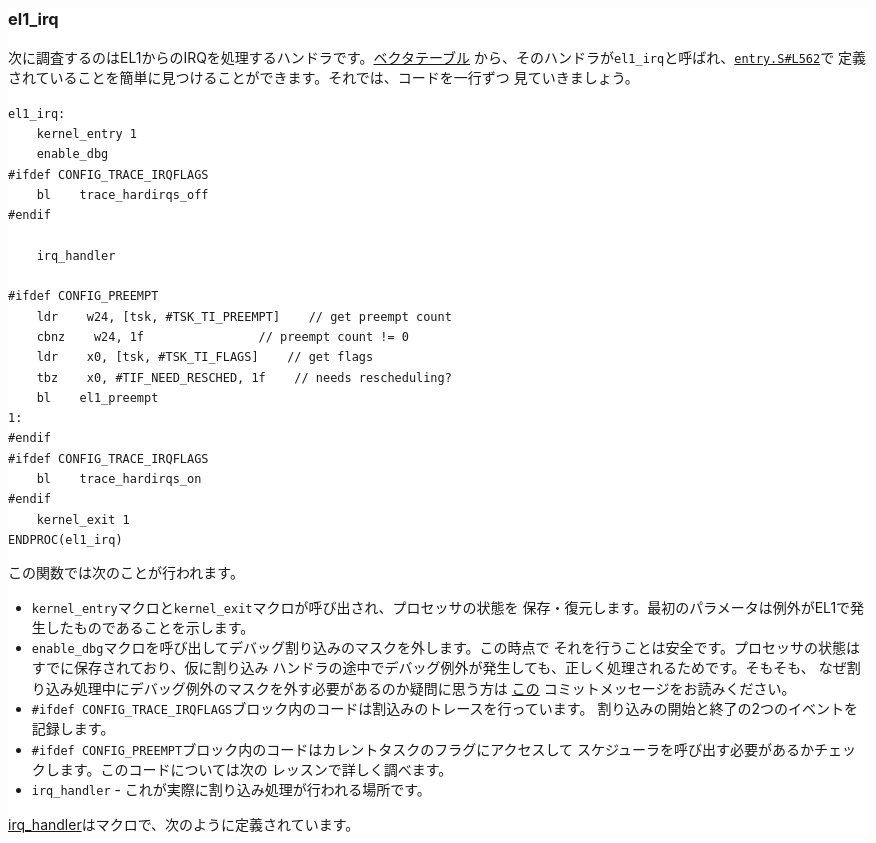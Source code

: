 ### el1_irq

次に調査するのはEL1からのIRQを処理するハンドラです。[ベクタテーブル](https://github.com/torvalds/linux/blob/v4.14/arch/arm64/kernel/entry.S#L374)
から、そのハンドラが`el1_irq`と呼ばれ、[`entry.S#L562`](https://github.com/torvalds/linux/blob/v4.14/arch/arm64/kernel/entry.S#L562)で
定義されていることを簡単に見つけることができます。それでは、コードを一行ずつ
見ていきましょう。

```
el1_irq:
    kernel_entry 1
    enable_dbg
#ifdef CONFIG_TRACE_IRQFLAGS
    bl    trace_hardirqs_off
#endif

    irq_handler

#ifdef CONFIG_PREEMPT
    ldr    w24, [tsk, #TSK_TI_PREEMPT]    // get preempt count
    cbnz    w24, 1f                // preempt count != 0
    ldr    x0, [tsk, #TSK_TI_FLAGS]    // get flags
    tbz    x0, #TIF_NEED_RESCHED, 1f    // needs rescheduling?
    bl    el1_preempt
1:
#endif
#ifdef CONFIG_TRACE_IRQFLAGS
    bl    trace_hardirqs_on
#endif
    kernel_exit 1
ENDPROC(el1_irq)
```

この関数では次のことが行われます。

* `kernel_entry`マクロと`kernel_exit`マクロが呼び出され、プロセッサの状態を
保存・復元します。最初のパラメータは例外がEL1で発生したものであることを示します。
* `enable_dbg`マクロを呼び出してデバッグ割り込みのマスクを外します。この時点で
それを行うことは安全です。プロセッサの状態はすでに保存されており、仮に割り込み
ハンドラの途中でデバッグ例外が発生しても、正しく処理されるためです。そもそも、
なぜ割り込み処理中にデバッグ例外のマスクを外す必要があるのか疑問に思う方は
[この](https://github.com/torvalds/linux/commit/2a2830703a2371b47f7b50b1d35cb15dc0e2b717)
コミットメッセージをお読みください。
* `#ifdef CONFIG_TRACE_IRQFLAGS`ブロック内のコードは割込みのトレースを行っています。
割り込みの開始と終了の2つのイベントを記録します。
* `#ifdef CONFIG_PREEMPT`ブロック内のコードはカレントタスクのフラグにアクセスして
スケジューラを呼び出す必要があるかチェックします。このコードについては次の
レッスンで詳しく調べます。
* `irq_handler` - これが実際に割り込み処理が行われる場所です。

[irq_handler](https://github.com/torvalds/linux/blob/v4.14/arch/arm64/kernel/entry.S#L351)はマクロで、次のように定義されています。
